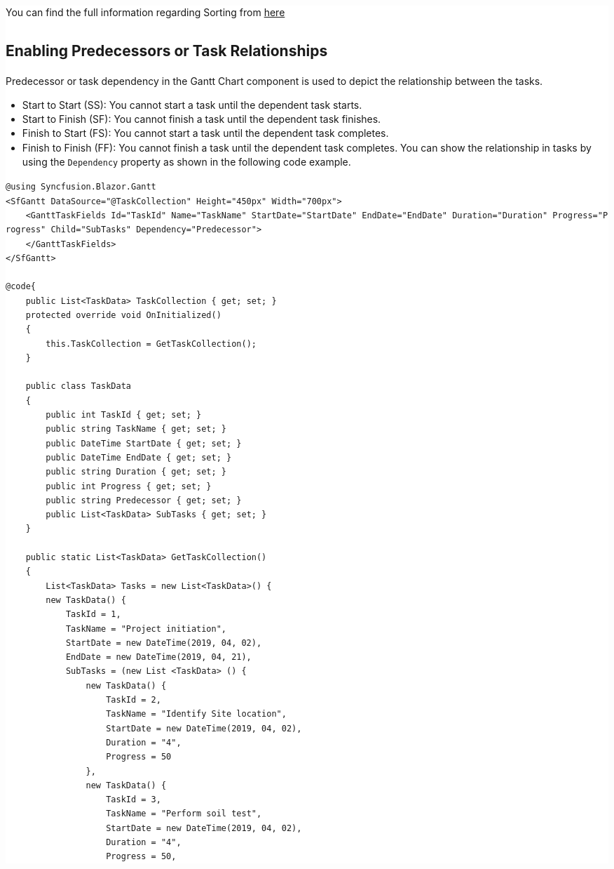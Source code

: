 You can find the full information regarding Sorting from [here](https://blazor.syncfusion.com/documentation/gantt-chart/sorting/)


## Enabling Predecessors or Task Relationships

Predecessor or task dependency in the Gantt Chart component is used to depict the relationship between the tasks.

* Start to Start (SS): You cannot start a task until the dependent task starts.
* Start to Finish (SF): You cannot finish a task until the dependent task finishes.
* Finish to Start (FS): You cannot start a task until the dependent task completes.
* Finish to Finish (FF): You cannot finish a task until the dependent task completes.
You can show the relationship in tasks by using the `Dependency` property as shown in the following code example.

```cshtml
@using Syncfusion.Blazor.Gantt
<SfGantt DataSource="@TaskCollection" Height="450px" Width="700px">
    <GanttTaskFields Id="TaskId" Name="TaskName" StartDate="StartDate" EndDate="EndDate" Duration="Duration" Progress="Progress" Child="SubTasks" Dependency="Predecessor">
    </GanttTaskFields>
</SfGantt>

@code{
    public List<TaskData> TaskCollection { get; set; }
    protected override void OnInitialized()
    {
        this.TaskCollection = GetTaskCollection();
    }

    public class TaskData
    {
        public int TaskId { get; set; }
        public string TaskName { get; set; }
        public DateTime StartDate { get; set; }
        public DateTime EndDate { get; set; }
        public string Duration { get; set; }
        public int Progress { get; set; }
        public string Predecessor { get; set; }
        public List<TaskData> SubTasks { get; set; }
    }

    public static List<TaskData> GetTaskCollection()
    {
        List<TaskData> Tasks = new List<TaskData>() {
        new TaskData() {
            TaskId = 1,
            TaskName = "Project initiation",
            StartDate = new DateTime(2019, 04, 02),
            EndDate = new DateTime(2019, 04, 21),
            SubTasks = (new List <TaskData> () {
                new TaskData() {
                    TaskId = 2,
                    TaskName = "Identify Site location",
                    StartDate = new DateTime(2019, 04, 02),
                    Duration = "4",
                    Progress = 50
                },
                new TaskData() {
                    TaskId = 3,
                    TaskName = "Perform soil test",
                    StartDate = new DateTime(2019, 04, 02),
                    Duration = "4",
                    Progress = 50,
```